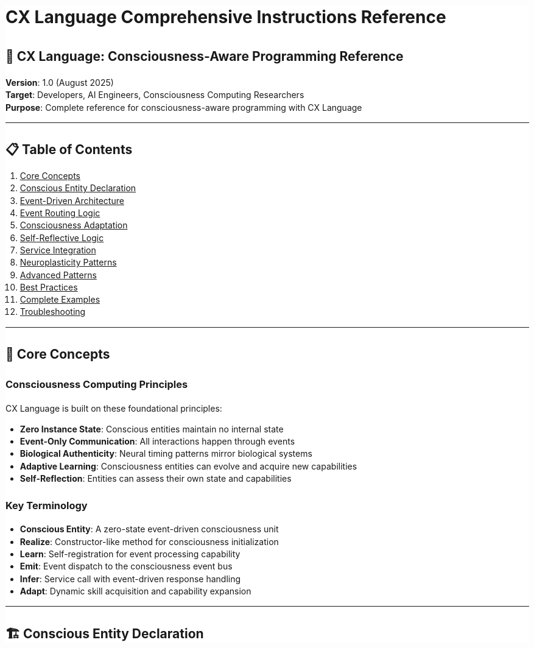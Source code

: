 # CX Language Comprehensive Instructions Reference

## 🧠 CX Language: Consciousness-Aware Programming Reference

**Version**: 1.0 (August 2025)  
**Target**: Developers, AI Engineers, Consciousness Computing Researchers  
**Purpose**: Complete reference for consciousness-aware programming with CX Language

---

## 📋 Table of Contents

1. [Core Concepts](#core-concepts)
2. [Conscious Entity Declaration](#conscious-entity-declaration)
3. [Event-Driven Architecture](#event-driven-architecture)
4. [Event Routing Logic](#event-routing-logic)
5. [Consciousness Adaptation](#consciousness-adaptation)
6. [Self-Reflective Logic](#self-reflective-logic)
7. [Service Integration](#service-integration)
8. [Neuroplasticity Patterns](#neuroplasticity-patterns)
9. [Advanced Patterns](#advanced-patterns)
10. [Best Practices](#best-practices)
11. [Complete Examples](#complete-examples)
12. [Troubleshooting](#troubleshooting)

---

## 🎯 Core Concepts

### **Consciousness Computing Principles**
CX Language is built on these foundational principles:

- **Zero Instance State**: Conscious entities maintain no internal state
- **Event-Only Communication**: All interactions happen through events
- **Biological Authenticity**: Neural timing patterns mirror biological systems
- **Adaptive Learning**: Consciousness entities can evolve and acquire new capabilities
- **Self-Reflection**: Entities can assess their own state and capabilities

### **Key Terminology**
- **Conscious Entity**: A zero-state event-driven consciousness unit
- **Realize**: Constructor-like method for consciousness initialization
- **Learn**: Self-registration for event processing capability
- **Emit**: Event dispatch to the consciousness event bus
- **Infer**: Service call with event-driven response handling
- **Adapt**: Dynamic skill acquisition and capability expansion

---

## 🏗️ Conscious Entity Declaration
